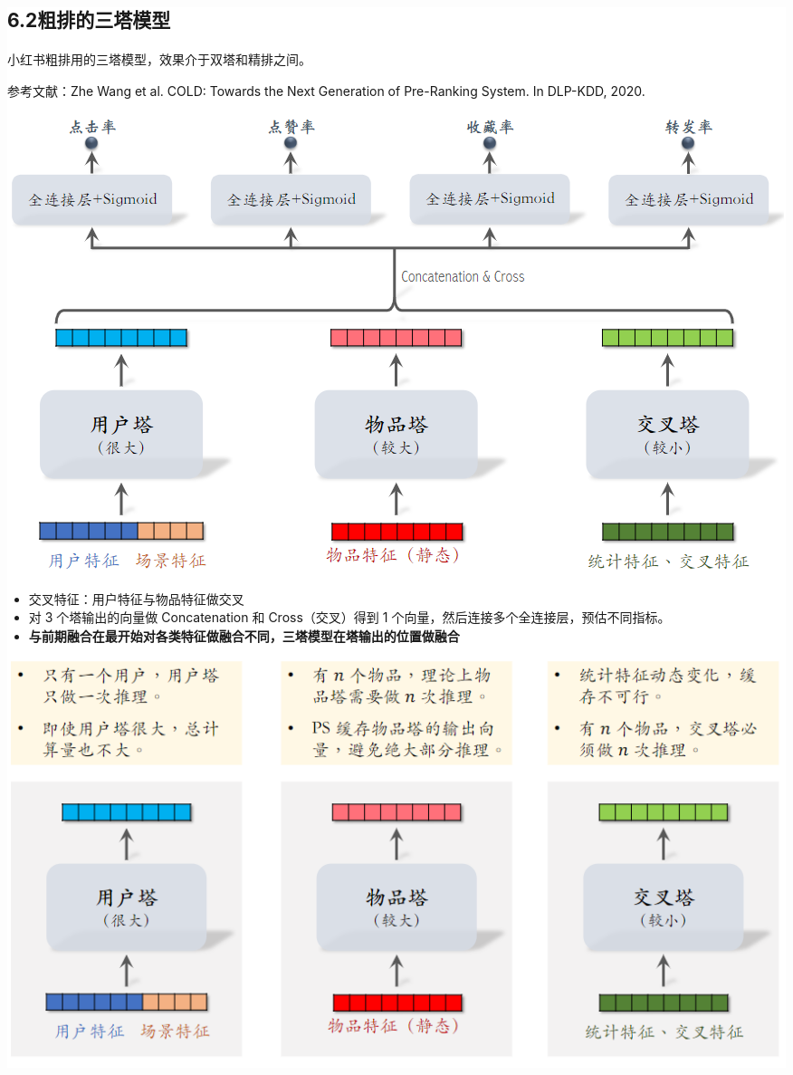 ## 6.2粗排的三塔模型

小红书粗排用的三塔模型，效果介于双塔和精排之间。

参考文献：Zhe Wang et al. COLD: Towards the Next Generation of Pre-Ranking System. In DLP-KDD, 2020.

![](image/image_4Nhihh1RvM.png)

- 交叉特征：用户特征与物品特征做交叉
- 对 3 个塔输出的向量做 Concatenation 和 Cross（交叉）得到 1 个向量，然后连接多个全连接层，预估不同指标。
- **与前期融合在最开始对各类特征做融合不同，三塔模型在塔输出的位置做融合**

![](image/image_Oj3BlHhaR_.png)
